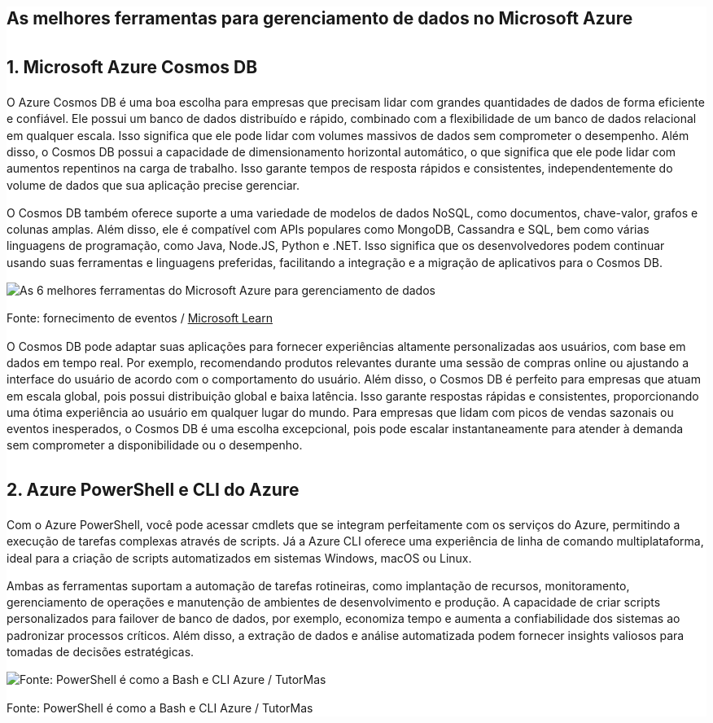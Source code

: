 ## 

## As melhores ferramentas para gerenciamento de dados no Microsoft Azure

## 1. Microsoft Azure Cosmos DB

O Azure Cosmos DB é uma boa escolha para empresas que precisam lidar com grandes quantidades de dados de forma eficiente e confiável. Ele possui um banco de dados distribuído e rápido, combinado com a flexibilidade de um banco de dados relacional em qualquer escala. Isso significa que ele pode lidar com volumes massivos de dados sem comprometer o desempenho. Além disso, o Cosmos DB possui a capacidade de dimensionamento horizontal automático, o que significa que ele pode lidar com aumentos repentinos na carga de trabalho. Isso garante tempos de resposta rápidos e consistentes, independentemente do volume de dados que sua aplicação precise gerenciar. 

O Cosmos DB também oferece suporte a uma variedade de modelos de dados NoSQL, como documentos, chave-valor, grafos e colunas amplas. Além disso, ele é compatível com APIs populares como MongoDB, Cassandra e SQL, bem como várias linguagens de programação, como Java, Node.JS, Python e .NET. Isso significa que os desenvolvedores podem continuar usando suas ferramentas e linguagens preferidas, facilitando a integração e a migração de aplicativos para o Cosmos DB. 

![As 6 melhores ferramentas do Microsoft Azure para gerenciamento de dados ](https://www.mindtek.com.br/wp-content/uploads/2024/04/event-sourcing.png?x16326)

Fonte: fornecimento de eventos / [Microsoft Learn](https://learn.microsoft.com/pt-br/training/azure/)

O Cosmos DB pode adaptar suas aplicações para fornecer experiências altamente personalizadas aos usuários, com base em dados em tempo real. Por exemplo, recomendando produtos relevantes durante uma sessão de compras online ou ajustando a interface do usuário de acordo com o comportamento do usuário. Além disso, o Cosmos DB é perfeito para empresas que atuam em escala global, pois possui distribuição global e baixa latência. Isso garante respostas rápidas e consistentes, proporcionando uma ótima experiência ao usuário em qualquer lugar do mundo. Para empresas que lidam com picos de vendas sazonais ou eventos inesperados, o Cosmos DB é uma escolha excepcional, pois pode escalar instantaneamente para atender à demanda sem comprometer a disponibilidade ou o desempenho.

## 2. Azure PowerShell e CLI do Azure

Com o Azure PowerShell, você pode acessar cmdlets que se integram perfeitamente com os serviços do Azure, permitindo a execução de tarefas complexas através de scripts. Já a Azure CLI oferece uma experiência de linha de comando multiplataforma, ideal para a criação de scripts automatizados em sistemas Windows, macOS ou Linux.

Ambas as ferramentas suportam a automação de tarefas rotineiras, como implantação de recursos, monitoramento, gerenciamento de operações e manutenção de ambientes de desenvolvimento e produção. A capacidade de criar scripts personalizados para failover de banco de dados, por exemplo, economiza tempo e aumenta a confiabilidade dos sistemas ao padronizar processos críticos. Além disso, a extração de dados e análise automatizada podem fornecer insights valiosos para tomadas de decisões estratégicas.

![Fonte: PowerShell é como a Bash e CLI Azure / TutorMas ](https://www.mindtek.com.br/wp-content/uploads/2024/04/azure-cloud-shell-con-powershell-y-con-bash.jpg?x16326)

Fonte: PowerShell é como a Bash e CLI Azure / TutorMas
